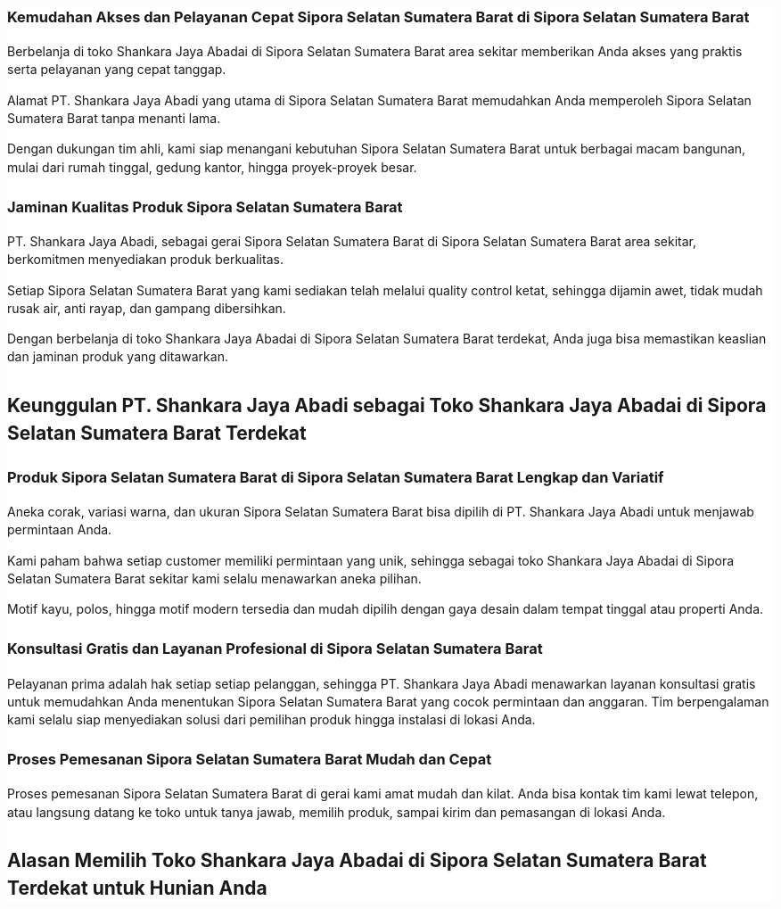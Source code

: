 ### Kemudahan Akses dan Pelayanan Cepat Sipora Selatan Sumatera Barat di Sipora Selatan Sumatera Barat

Berbelanja di toko Shankara Jaya Abadai di Sipora Selatan Sumatera Barat area sekitar memberikan Anda akses yang praktis serta pelayanan yang cepat tanggap.

Alamat PT. Shankara Jaya Abadi yang utama di Sipora Selatan Sumatera Barat memudahkan Anda memperoleh Sipora Selatan Sumatera Barat tanpa menanti lama.

Dengan dukungan tim ahli, kami siap menangani kebutuhan Sipora Selatan Sumatera Barat untuk berbagai macam bangunan, mulai dari rumah tinggal, gedung kantor, hingga proyek-proyek besar.

### Jaminan Kualitas Produk Sipora Selatan Sumatera Barat

PT. Shankara Jaya Abadi, sebagai gerai Sipora Selatan Sumatera Barat di Sipora Selatan Sumatera Barat area sekitar, berkomitmen menyediakan produk berkualitas.

Setiap Sipora Selatan Sumatera Barat yang kami sediakan telah melalui quality control ketat, sehingga dijamin awet, tidak mudah rusak air, anti rayap, dan gampang dibersihkan.

Dengan berbelanja di toko Shankara Jaya Abadai di Sipora Selatan Sumatera Barat terdekat, Anda juga bisa memastikan keaslian dan jaminan produk yang ditawarkan.

## Keunggulan PT. Shankara Jaya Abadi sebagai Toko Shankara Jaya Abadai di Sipora Selatan Sumatera Barat Terdekat

### Produk Sipora Selatan Sumatera Barat di Sipora Selatan Sumatera Barat Lengkap dan Variatif

Aneka corak, variasi warna, dan ukuran Sipora Selatan Sumatera Barat bisa dipilih di PT. Shankara Jaya Abadi untuk menjawab permintaan Anda.

Kami paham bahwa setiap customer memiliki permintaan yang unik, sehingga sebagai toko Shankara Jaya Abadai di Sipora Selatan Sumatera Barat sekitar kami selalu menawarkan aneka pilihan.

Motif kayu, polos, hingga motif modern tersedia dan mudah dipilih dengan gaya desain dalam tempat tinggal atau properti Anda.

### Konsultasi Gratis dan Layanan Profesional di Sipora Selatan Sumatera Barat

Pelayanan prima adalah hak setiap setiap pelanggan, sehingga PT. Shankara Jaya Abadi menawarkan layanan konsultasi gratis untuk memudahkan Anda menentukan Sipora Selatan Sumatera Barat yang cocok permintaan dan anggaran. Tim berpengalaman kami selalu siap menyediakan solusi dari pemilihan produk hingga instalasi di lokasi Anda.

### Proses Pemesanan Sipora Selatan Sumatera Barat Mudah dan Cepat

Proses pemesanan Sipora Selatan Sumatera Barat di gerai kami amat mudah dan kilat. Anda bisa kontak tim kami lewat telepon, atau langsung datang ke toko untuk tanya jawab, memilih produk, sampai kirim dan pemasangan di lokasi Anda.

## Alasan Memilih Toko Shankara Jaya Abadai di Sipora Selatan Sumatera Barat Terdekat untuk Hunian Anda
